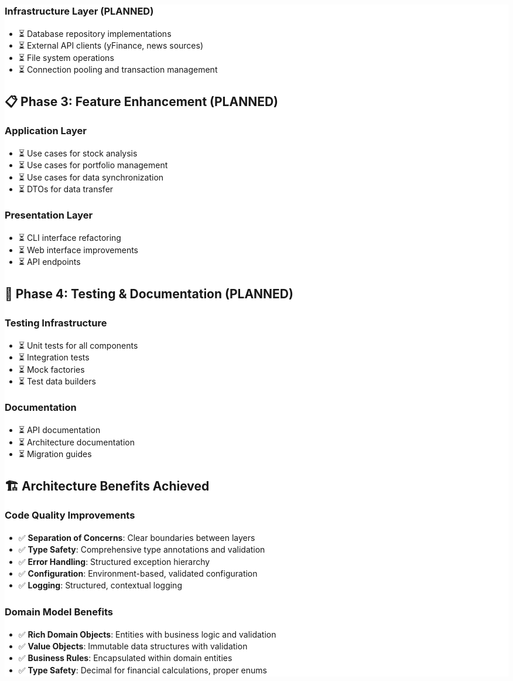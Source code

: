 ### Infrastructure Layer (PLANNED)
- ⏳ Database repository implementations
- ⏳ External API clients (yFinance, news sources)
- ⏳ File system operations
- ⏳ Connection pooling and transaction management

## 📋 Phase 3: Feature Enhancement (PLANNED)

### Application Layer
- ⏳ Use cases for stock analysis
- ⏳ Use cases for portfolio management
- ⏳ Use cases for data synchronization
- ⏳ DTOs for data transfer

### Presentation Layer
- ⏳ CLI interface refactoring
- ⏳ Web interface improvements
- ⏳ API endpoints

## 🎯 Phase 4: Testing & Documentation (PLANNED)

### Testing Infrastructure
- ⏳ Unit tests for all components
- ⏳ Integration tests
- ⏳ Mock factories
- ⏳ Test data builders

### Documentation
- ⏳ API documentation
- ⏳ Architecture documentation
- ⏳ Migration guides

## 🏗️ Architecture Benefits Achieved

### Code Quality Improvements
- ✅ **Separation of Concerns**: Clear boundaries between layers
- ✅ **Type Safety**: Comprehensive type annotations and validation
- ✅ **Error Handling**: Structured exception hierarchy
- ✅ **Configuration**: Environment-based, validated configuration
- ✅ **Logging**: Structured, contextual logging

### Domain Model Benefits
- ✅ **Rich Domain Objects**: Entities with business logic and validation
- ✅ **Value Objects**: Immutable data structures with validation
- ✅ **Business Rules**: Encapsulated within domain entities
- ✅ **Type Safety**: Decimal for financial calculations, proper enums
